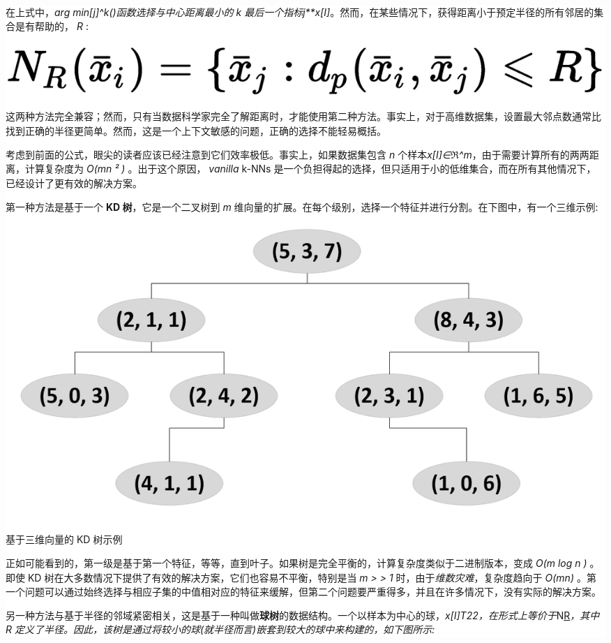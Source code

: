 在上式中，*arg min[j]^k()*函数选择与中心距离最小的 *k* 最后一个指标*j**x[I]*。然而，在某些情况下，获得距离小于预定半径的所有邻居的集合是有帮助的， *R* :

![](img/73392612-c21c-4936-9148-6a4bd4e34050.png)

这两种方法完全兼容；然而，只有当数据科学家完全了解距离时，才能使用第二种方法。事实上，对于高维数据集，设置最大邻点数通常比找到正确的半径更简单。然而，这是一个上下文敏感的问题，正确的选择不能轻易概括。

考虑到前面的公式，眼尖的读者应该已经注意到它们效率极低。事实上，如果数据集包含 *n* 个样本*x[I]∈ℜ^m*，由于需要计算所有的两两距离，计算复杂度为 *O(mn ² )* 。出于这个原因， *vanilla* k-NNs 是一个负担得起的选择，但只适用于小的低维集合，而在所有其他情况下，已经设计了更有效的解决方案。

第一种方法是基于一个 **KD 树**，它是一个二叉树到 *m* 维向量的扩展。在每个级别，选择一个特征并进行分割。在下图中，有一个三维示例:

![](img/444e6427-df50-4f0d-9da0-d02ef116abf6.png)

基于三维向量的 KD 树示例

正如可能看到的，第一级是基于第一个特征，等等，直到叶子。如果树是完全平衡的，计算复杂度类似于二进制版本，变成 *O(m log n* *)* 。即使 KD 树在大多数情况下提供了有效的解决方案，它们也容易不平衡，特别是当 *m > > 1* 时，由于*维数灾难*，复杂度趋向于 *O(mn)* 。第一个问题可以通过始终选择与相应子集的中值相对应的特征来缓解，但第二个问题要严重得多，并且在许多情况下，没有实际的解决方案。

另一种方法与基于半径的邻域紧密相关，这是基于一种叫做**球树**的数据结构。一个以样本为中心的球，*x[I]T22，在形式上等价于*N[R](x[I])*，其中 *R* 定义了半径。因此，该树是通过将较小的球(就半径而言)嵌套到较大的球中来构建的，如下图所示:*
